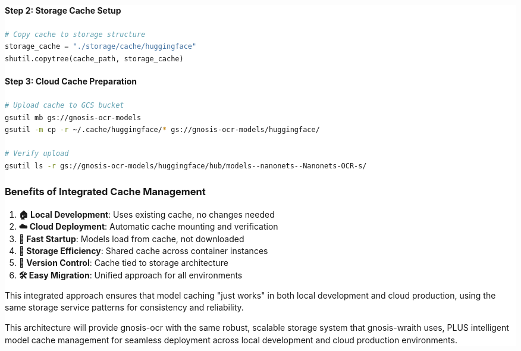 #### Step 2: Storage Cache Setup
```python
# Copy cache to storage structure
storage_cache = "./storage/cache/huggingface"
shutil.copytree(cache_path, storage_cache)
```

#### Step 3: Cloud Cache Preparation
```bash
# Upload cache to GCS bucket
gsutil mb gs://gnosis-ocr-models
gsutil -m cp -r ~/.cache/huggingface/* gs://gnosis-ocr-models/huggingface/

# Verify upload
gsutil ls -r gs://gnosis-ocr-models/huggingface/hub/models--nanonets--Nanonets-OCR-s/
```

### Benefits of Integrated Cache Management

1. **🏠 Local Development**: Uses existing cache, no changes needed
2. **☁️ Cloud Deployment**: Automatic cache mounting and verification  
3. **🚀 Fast Startup**: Models load from cache, not downloaded
4. **💾 Storage Efficiency**: Shared cache across container instances
5. **🔄 Version Control**: Cache tied to storage architecture
6. **🛠️ Easy Migration**: Unified approach for all environments

This integrated approach ensures that model caching "just works" in both local development and cloud production, using the same storage service patterns for consistency and reliability.

This architecture will provide gnosis-ocr with the same robust, scalable storage system that gnosis-wraith uses, PLUS intelligent model cache management for seamless deployment across local development and cloud production environments.